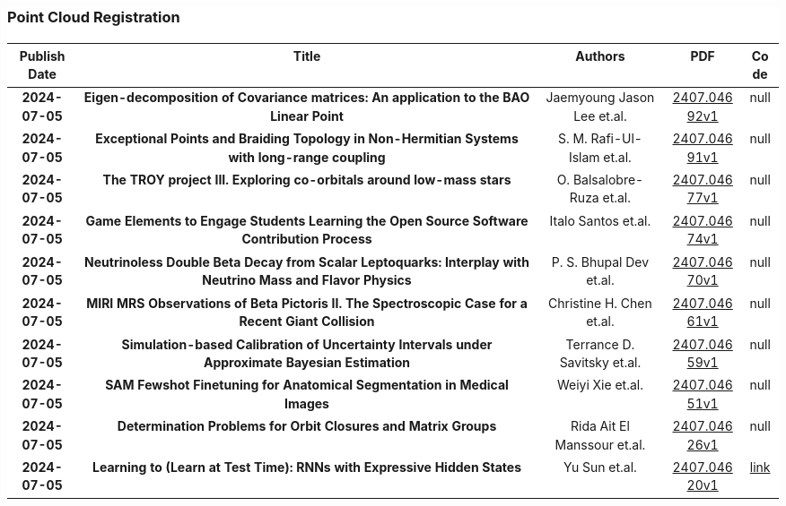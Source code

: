 ### Point Cloud Registration
|Publish Date|Title|Authors|PDF|Code|
| :---: | :---: | :---: | :---: | :---: |
|**2024-07-05**|**Eigen-decomposition of Covariance matrices: An application to the BAO Linear Point**|Jaemyoung Jason Lee et.al.|[2407.04692v1](http://arxiv.org/abs/2407.04692v1)|null|
|**2024-07-05**|**Exceptional Points and Braiding Topology in Non-Hermitian Systems with long-range coupling**|S. M. Rafi-Ul-Islam et.al.|[2407.04691v1](http://arxiv.org/abs/2407.04691v1)|null|
|**2024-07-05**|**The TROY project III. Exploring co-orbitals around low-mass stars**|O. Balsalobre-Ruza et.al.|[2407.04677v1](http://arxiv.org/abs/2407.04677v1)|null|
|**2024-07-05**|**Game Elements to Engage Students Learning the Open Source Software Contribution Process**|Italo Santos et.al.|[2407.04674v1](http://arxiv.org/abs/2407.04674v1)|null|
|**2024-07-05**|**Neutrinoless Double Beta Decay from Scalar Leptoquarks: Interplay with Neutrino Mass and Flavor Physics**|P. S. Bhupal Dev et.al.|[2407.04670v1](http://arxiv.org/abs/2407.04670v1)|null|
|**2024-07-05**|**MIRI MRS Observations of Beta Pictoris II. The Spectroscopic Case for a Recent Giant Collision**|Christine H. Chen et.al.|[2407.04661v1](http://arxiv.org/abs/2407.04661v1)|null|
|**2024-07-05**|**Simulation-based Calibration of Uncertainty Intervals under Approximate Bayesian Estimation**|Terrance D. Savitsky et.al.|[2407.04659v1](http://arxiv.org/abs/2407.04659v1)|null|
|**2024-07-05**|**SAM Fewshot Finetuning for Anatomical Segmentation in Medical Images**|Weiyi Xie et.al.|[2407.04651v1](http://arxiv.org/abs/2407.04651v1)|null|
|**2024-07-05**|**Determination Problems for Orbit Closures and Matrix Groups**|Rida Ait El Manssour et.al.|[2407.04626v1](http://arxiv.org/abs/2407.04626v1)|null|
|**2024-07-05**|**Learning to (Learn at Test Time): RNNs with Expressive Hidden States**|Yu Sun et.al.|[2407.04620v1](http://arxiv.org/abs/2407.04620v1)|[link](https://github.com/test-time-training/ttt-lm-jax)|

